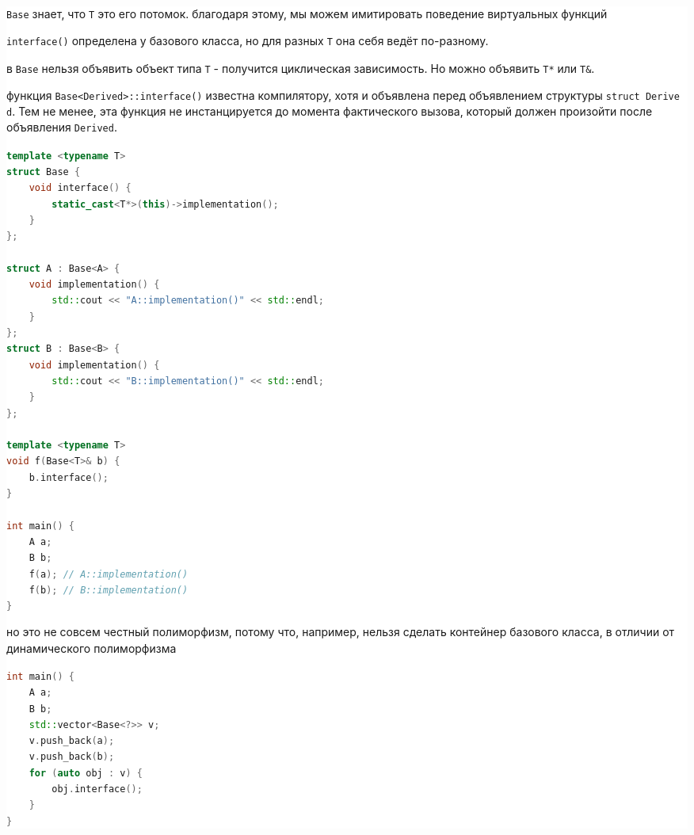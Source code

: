 `Base` знает, что `T` это его потомок. благодаря этому, мы можем имитировать поведение виртуальных функций

`interface()` определена у базового класса, но для разных `T` она себя ведёт по-разному.

в `Base` нельзя объявить объект типа `T` - получится циклическая зависимость. Но можно объявить `T*` или `T&`.

функция `Base<Derived>::interface()` известна компилятору, хотя и объявлена перед объявлением структуры `struct Derived`. Тем не менее, эта функция не инстанцируется до момента фактического вызова, который должен произойти после объявления `Derived`.

```cpp
template <typename T>
struct Base {
    void interface() {
        static_cast<T*>(this)->implementation();
    }
};

struct A : Base<A> {
    void implementation() {
        std::cout << "A::implementation()" << std::endl;
    }
};
struct B : Base<B> {
    void implementation() {
        std::cout << "B::implementation()" << std::endl;
    }
};

template <typename T>
void f(Base<T>& b) {
    b.interface();
}

int main() {
    A a;
    B b;
    f(a); // A::implementation()
    f(b); // B::implementation()
}
```
но это не совсем честный полиморфизм, потому что, например, нельзя сделать контейнер базового класса, в отличии от динамического полиморфизма
```cpp
int main() {
    A a;
    B b;
    std::vector<Base<?>> v;
    v.push_back(a);
    v.push_back(b);
    for (auto obj : v) {
        obj.interface();
    }
}
```
